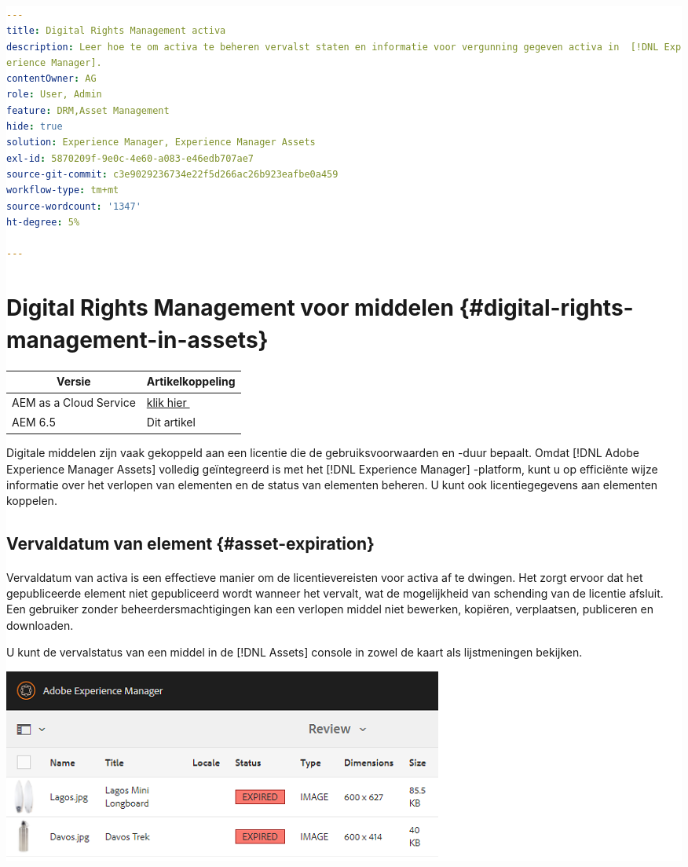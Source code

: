 ```yaml
---
title: Digital Rights Management activa
description: Leer hoe te om activa te beheren vervalst staten en informatie voor vergunning gegeven activa in  [!DNL Experience Manager].
contentOwner: AG
role: User, Admin
feature: DRM,Asset Management
hide: true
solution: Experience Manager, Experience Manager Assets
exl-id: 5870209f-9e0c-4e60-a083-e46edb707ae7
source-git-commit: c3e9029236734e22f5d266ac26b923eafbe0a459
workflow-type: tm+mt
source-wordcount: '1347'
ht-degree: 5%

---
```


# Digital Rights Management voor middelen {#digital-rights-management-in-assets}

| Versie | Artikelkoppeling |
| -------- | ---------------------------- |
| AEM as a Cloud Service | [&#x200B; klik hier &#x200B;](https://experienceleague.adobe.com/docs/experience-manager-cloud-service/content/assets/manage/drm.html?lang=nl-NL) |
| AEM 6.5 | Dit artikel |

Digitale middelen zijn vaak gekoppeld aan een licentie die de gebruiksvoorwaarden en -duur bepaalt. Omdat [!DNL Adobe Experience Manager Assets] volledig geïntegreerd is met het [!DNL Experience Manager] -platform, kunt u op efficiënte wijze informatie over het verlopen van elementen en de status van elementen beheren. U kunt ook licentiegegevens aan elementen koppelen.

## Vervaldatum van element {#asset-expiration}

Vervaldatum van activa is een effectieve manier om de licentievereisten voor activa af te dwingen. Het zorgt ervoor dat het gepubliceerde element niet gepubliceerd wordt wanneer het vervalt, wat de mogelijkheid van schending van de licentie afsluit. Een gebruiker zonder beheerdersmachtigingen kan een verlopen middel niet bewerken, kopiëren, verplaatsen, publiceren en downloaden.

U kunt de vervalstatus van een middel in de [!DNL Assets] console in zowel de kaart als lijstmeningen bekijken.

![&#x200B; expired_flag_list &#x200B;](assets/expired_flag_list.png)
